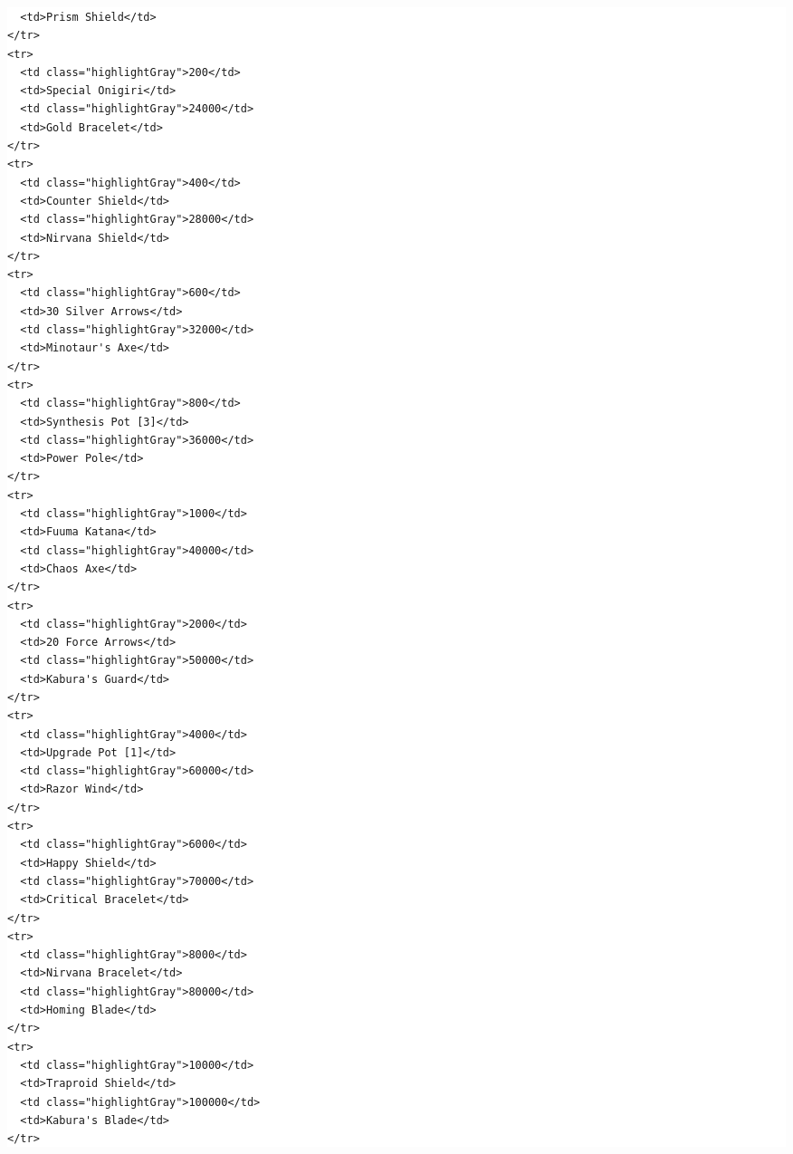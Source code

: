       <td>Prism Shield</td>
    </tr>
    <tr>
      <td class="highlightGray">200</td>
      <td>Special Onigiri</td>
      <td class="highlightGray">24000</td>
      <td>Gold Bracelet</td>
    </tr>
    <tr>
      <td class="highlightGray">400</td>
      <td>Counter Shield</td>
      <td class="highlightGray">28000</td>
      <td>Nirvana Shield</td>
    </tr>
    <tr>
      <td class="highlightGray">600</td>
      <td>30 Silver Arrows</td>
      <td class="highlightGray">32000</td>
      <td>Minotaur's Axe</td>
    </tr>
    <tr>
      <td class="highlightGray">800</td>
      <td>Synthesis Pot [3]</td>
      <td class="highlightGray">36000</td>
      <td>Power Pole</td>
    </tr>
    <tr>
      <td class="highlightGray">1000</td>
      <td>Fuuma Katana</td>
      <td class="highlightGray">40000</td>
      <td>Chaos Axe</td>
    </tr>
    <tr>
      <td class="highlightGray">2000</td>
      <td>20 Force Arrows</td>
      <td class="highlightGray">50000</td>
      <td>Kabura's Guard</td>
    </tr>
    <tr>
      <td class="highlightGray">4000</td>
      <td>Upgrade Pot [1]</td>
      <td class="highlightGray">60000</td>
      <td>Razor Wind</td>
    </tr>
    <tr>
      <td class="highlightGray">6000</td>
      <td>Happy Shield</td>
      <td class="highlightGray">70000</td>
      <td>Critical Bracelet</td>
    </tr>
    <tr>
      <td class="highlightGray">8000</td>
      <td>Nirvana Bracelet</td>
      <td class="highlightGray">80000</td>
      <td>Homing Blade</td>
    </tr>
    <tr>
      <td class="highlightGray">10000</td>
      <td>Traproid Shield</td>
      <td class="highlightGray">100000</td>
      <td>Kabura's Blade</td>
    </tr>
  </tbody>
</table>